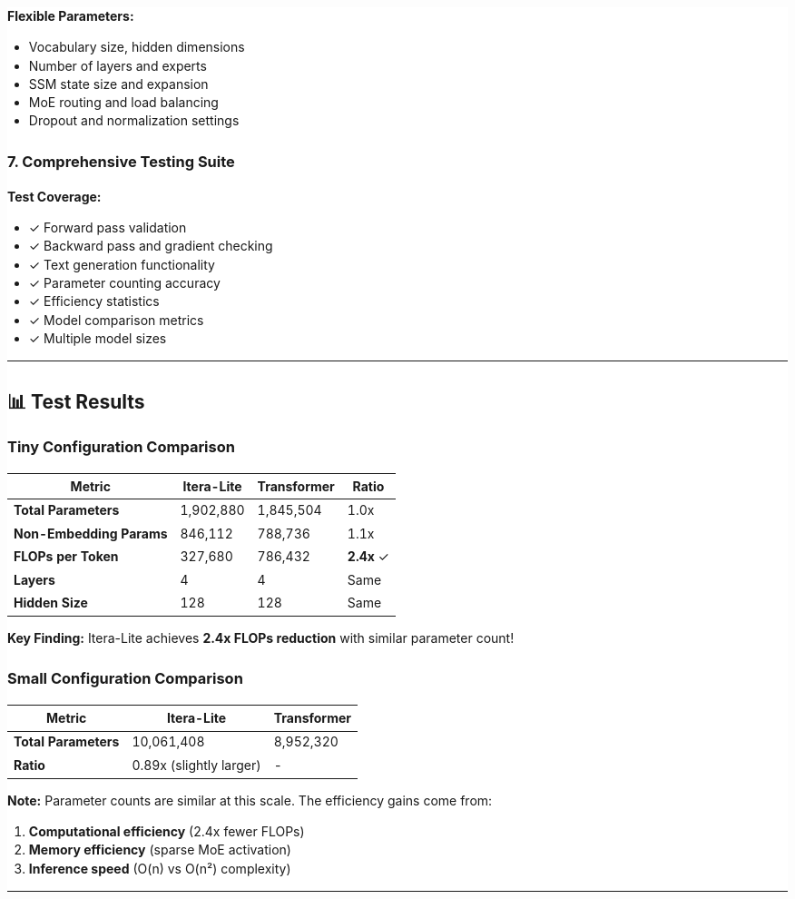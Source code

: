 **Flexible Parameters:**
- Vocabulary size, hidden dimensions
- Number of layers and experts
- SSM state size and expansion
- MoE routing and load balancing
- Dropout and normalization settings

### 7. Comprehensive Testing Suite

**Test Coverage:**
- ✓ Forward pass validation
- ✓ Backward pass and gradient checking
- ✓ Text generation functionality
- ✓ Parameter counting accuracy
- ✓ Efficiency statistics
- ✓ Model comparison metrics
- ✓ Multiple model sizes

---

## 📊 Test Results

### Tiny Configuration Comparison

| Metric | Itera-Lite | Transformer | Ratio |
|--------|------------|-------------|-------|
| **Total Parameters** | 1,902,880 | 1,845,504 | 1.0x |
| **Non-Embedding Params** | 846,112 | 788,736 | 1.1x |
| **FLOPs per Token** | 327,680 | 786,432 | **2.4x** ✓ |
| **Layers** | 4 | 4 | Same |
| **Hidden Size** | 128 | 128 | Same |

**Key Finding:** Itera-Lite achieves **2.4x FLOPs reduction** with similar parameter count!

### Small Configuration Comparison

| Metric | Itera-Lite | Transformer |
|--------|------------|-------------|
| **Total Parameters** | 10,061,408 | 8,952,320 |
| **Ratio** | 0.89x (slightly larger) | - |

**Note:** Parameter counts are similar at this scale. The efficiency gains come from:
1. **Computational efficiency** (2.4x fewer FLOPs)
2. **Memory efficiency** (sparse MoE activation)
3. **Inference speed** (O(n) vs O(n²) complexity)

---
